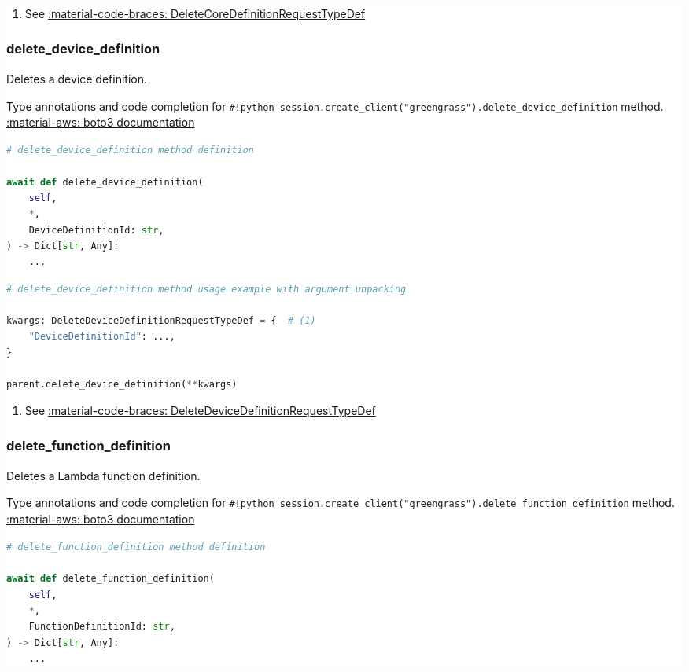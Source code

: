 1. See [:material-code-braces: DeleteCoreDefinitionRequestTypeDef](./type_defs.md#deletecoredefinitionrequesttypedef)

### delete\_device\_definition

Deletes a device definition.

Type annotations and code completion for `#!python session.create_client("greengrass").delete_device_definition` method.
[:material-aws: boto3 documentation](https://boto3.amazonaws.com/v1/documentation/api/latest/reference/services/greengrass/client/delete_device_definition.html)

```python
# delete_device_definition method definition

await def delete_device_definition(
    self,
    *,
    DeviceDefinitionId: str,
) -> Dict[str, Any]:
    ...
```

```python
# delete_device_definition method usage example with argument unpacking

kwargs: DeleteDeviceDefinitionRequestTypeDef = {  # (1)
    "DeviceDefinitionId": ...,
}

parent.delete_device_definition(**kwargs)
```

1. See [:material-code-braces: DeleteDeviceDefinitionRequestTypeDef](./type_defs.md#deletedevicedefinitionrequesttypedef)

### delete\_function\_definition

Deletes a Lambda function definition.

Type annotations and code completion for `#!python session.create_client("greengrass").delete_function_definition` method.
[:material-aws: boto3 documentation](https://boto3.amazonaws.com/v1/documentation/api/latest/reference/services/greengrass/client/delete_function_definition.html)

```python
# delete_function_definition method definition

await def delete_function_definition(
    self,
    *,
    FunctionDefinitionId: str,
) -> Dict[str, Any]:
    ...
```
